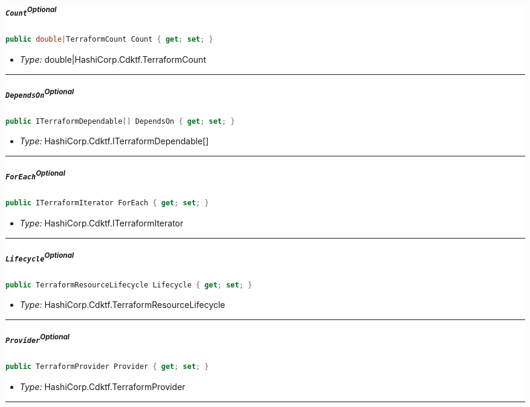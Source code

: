 ##### `Count`<sup>Optional</sup> <a name="Count" id="@cdktf/provider-cloudflare.accountDnsSettings.AccountDnsSettingsConfig.property.count"></a>

```csharp
public double|TerraformCount Count { get; set; }
```

- *Type:* double|HashiCorp.Cdktf.TerraformCount

---

##### `DependsOn`<sup>Optional</sup> <a name="DependsOn" id="@cdktf/provider-cloudflare.accountDnsSettings.AccountDnsSettingsConfig.property.dependsOn"></a>

```csharp
public ITerraformDependable[] DependsOn { get; set; }
```

- *Type:* HashiCorp.Cdktf.ITerraformDependable[]

---

##### `ForEach`<sup>Optional</sup> <a name="ForEach" id="@cdktf/provider-cloudflare.accountDnsSettings.AccountDnsSettingsConfig.property.forEach"></a>

```csharp
public ITerraformIterator ForEach { get; set; }
```

- *Type:* HashiCorp.Cdktf.ITerraformIterator

---

##### `Lifecycle`<sup>Optional</sup> <a name="Lifecycle" id="@cdktf/provider-cloudflare.accountDnsSettings.AccountDnsSettingsConfig.property.lifecycle"></a>

```csharp
public TerraformResourceLifecycle Lifecycle { get; set; }
```

- *Type:* HashiCorp.Cdktf.TerraformResourceLifecycle

---

##### `Provider`<sup>Optional</sup> <a name="Provider" id="@cdktf/provider-cloudflare.accountDnsSettings.AccountDnsSettingsConfig.property.provider"></a>

```csharp
public TerraformProvider Provider { get; set; }
```

- *Type:* HashiCorp.Cdktf.TerraformProvider

---
